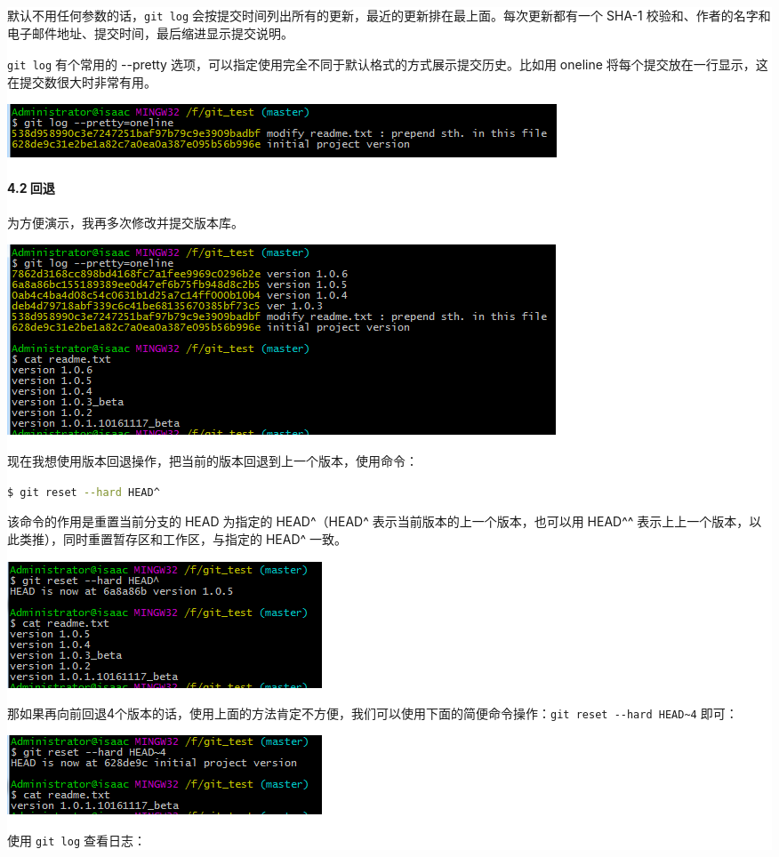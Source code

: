 默认不用任何参数的话，`git log` 会按提交时间列出所有的更新，最近的更新排在最上面。每次更新都有一个 SHA-1 校验和、作者的名字和电子邮件地址、提交时间，最后缩进显示提交说明。

`git log` 有个常用的 --pretty 选项，可以指定使用完全不同于默认格式的方式展示提交历史。比如用 oneline 将每个提交放在一行显示，这在提交数很大时非常有用。

![](/assets/images/git/git_log_pretty_oneline.png)

#### 4.2 回退 ####

为方便演示，我再多次修改并提交版本库。

![](/assets/images/git/modify_add_more.png)

现在我想使用版本回退操作，把当前的版本回退到上一个版本，使用命令：

```bash
$ git reset --hard HEAD^
```

该命令的作用是重置当前分支的 HEAD 为指定的 HEAD^（HEAD^ 表示当前版本的上一个版本，也可以用 HEAD^^ 表示上上一个版本，以此类推），同时重置暂存区和工作区，与指定的 HEAD^ 一致。

![](/assets/images/git/reset_head.png)

那如果再向前回退4个版本的话，使用上面的方法肯定不方便，我们可以使用下面的简便命令操作：`git reset --hard HEAD~4` 即可：

![](/assets/images/git/reset_head_4.png)

使用 `git log` 查看日志：
